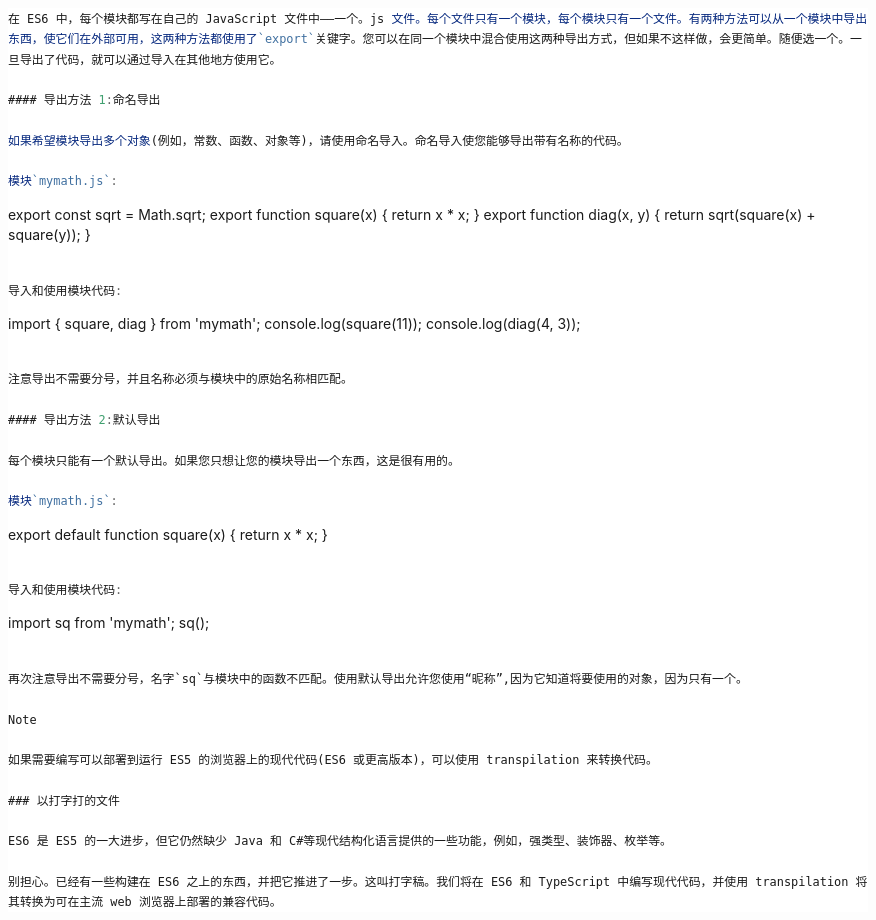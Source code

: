 ```ts
在 ES6 中，每个模块都写在自己的 JavaScript 文件中——一个。js 文件。每个文件只有一个模块，每个模块只有一个文件。有两种方法可以从一个模块中导出东西，使它们在外部可用，这两种方法都使用了`export`关键字。您可以在同一个模块中混合使用这两种导出方式，但如果不这样做，会更简单。随便选一个。一旦导出了代码，就可以通过导入在其他地方使用它。

#### 导出方法 1:命名导出

如果希望模块导出多个对象(例如，常数、函数、对象等)，请使用命名导入。命名导入使您能够导出带有名称的代码。

模块`mymath.js`:

```
export const sqrt = Math.sqrt;
export function square(x) {
    return x * x;
}
export function diag(x, y) {
    return sqrt(square(x) + square(y));
}

```ts

导入和使用模块代码:

```
import { square, diag } from 'mymath';
console.log(square(11));
console.log(diag(4, 3));

```ts

注意导出不需要分号，并且名称必须与模块中的原始名称相匹配。

#### 导出方法 2:默认导出

每个模块只能有一个默认导出。如果您只想让您的模块导出一个东西，这是很有用的。

模块`mymath.js`:

```
export default function square(x) {
    return x * x;
}

```ts

导入和使用模块代码:

```
import sq from 'mymath';
sq();

```

再次注意导出不需要分号，名字`sq`与模块中的函数不匹配。使用默认导出允许您使用“昵称”,因为它知道将要使用的对象，因为只有一个。

Note

如果需要编写可以部署到运行 ES5 的浏览器上的现代代码(ES6 或更高版本)，可以使用 transpilation 来转换代码。

### 以打字打的文件

ES6 是 ES5 的一大进步，但它仍然缺少 Java 和 C#等现代结构化语言提供的一些功能，例如，强类型、装饰器、枚举等。

别担心。已经有一些构建在 ES6 之上的东西，并把它推进了一步。这叫打字稿。我们将在 ES6 和 TypeScript 中编写现代代码，并使用 transpilation 将其转换为可在主流 web 浏览器上部署的兼容代码。

```
